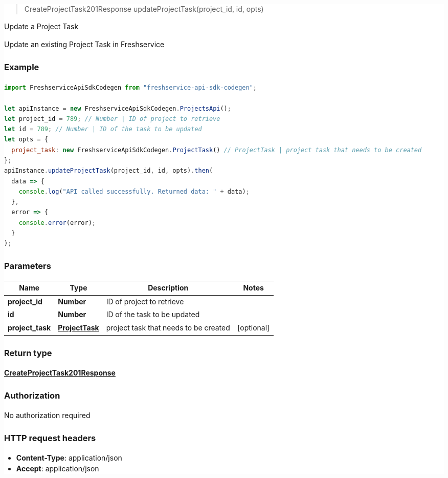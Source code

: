 > CreateProjectTask201Response updateProjectTask(project_id, id, opts)

Update a Project Task

Update an existing Project Task in Freshservice

### Example

```javascript
import FreshserviceApiSdkCodegen from "freshservice-api-sdk-codegen";

let apiInstance = new FreshserviceApiSdkCodegen.ProjectsApi();
let project_id = 789; // Number | ID of project to retrieve
let id = 789; // Number | ID of the task to be updated
let opts = {
  project_task: new FreshserviceApiSdkCodegen.ProjectTask() // ProjectTask | project task that needs to be created
};
apiInstance.updateProjectTask(project_id, id, opts).then(
  data => {
    console.log("API called successfully. Returned data: " + data);
  },
  error => {
    console.error(error);
  }
);
```

### Parameters

| Name             | Type                              | Description                           | Notes      |
| ---------------- | --------------------------------- | ------------------------------------- | ---------- |
| **project_id**   | **Number**                        | ID of project to retrieve             |
| **id**           | **Number**                        | ID of the task to be updated          |
| **project_task** | [**ProjectTask**](ProjectTask.md) | project task that needs to be created | [optional] |

### Return type

[**CreateProjectTask201Response**](CreateProjectTask201Response.md)

### Authorization

No authorization required

### HTTP request headers

- **Content-Type**: application/json
- **Accept**: application/json
